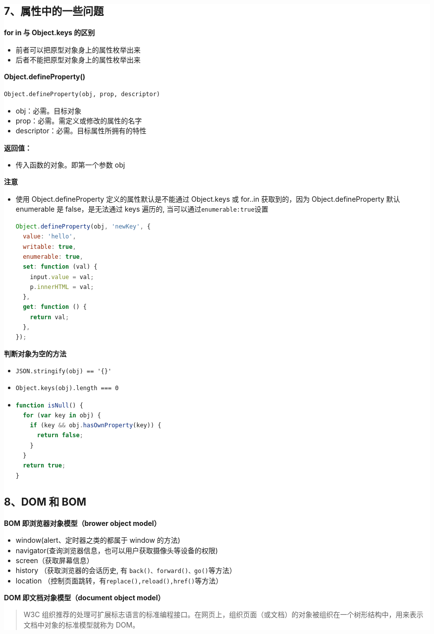 ## 7、属性中的一些问题

**for in 与 Object.keys 的区别**

- 前者可以把原型对象身上的属性枚举出来
- 后者不能把原型对象身上的属性枚举出来

**Object.defineProperty()**

`Object.defineProperty(obj, prop, descriptor)`

- obj：必需。目标对象
- prop：必需。需定义或修改的属性的名字
- descriptor：必需。目标属性所拥有的特性

**返回值：**

- 传入函数的对象。即第一个参数 obj

**注意**

- 使用 Object.defineProperty 定义的属性默认是不能通过 Object.keys 或 for..in 获取到的，因为 Object.defineProperty 默认 enumerable 是 false，是无法通过 keys 遍历的, 当可以通过`enumerable:true`设置

  ```js
  Object.defineProperty(obj, 'newKey', {
    value: 'hello',
    writable: true,
    enumerable: true,
    set: function (val) {
      input.value = val;
      p.innerHTML = val;
    },
    get: function () {
      return val;
    },
  });
  ```

**判断对象为空的方法**

- `JSON.stringify(obj) == '{}'`

- `Object.keys(obj).length === 0`

- ```js
  function isNull() {
    for (var key in obj) {
      if (key && obj.hasOwnProperty(key)) {
        return false;
      }
    }
    return true;
  }
  ```

## 8、DOM 和 BOM

**BOM 即浏览器对象模型（brower object model）**

- window(alert、定时器之类的都属于 window 的方法)
- navigator(查询浏览器信息，也可以用户获取摄像头等设备的权限)
- screen（获取屏幕信息）
- history （获取浏览器的会话历史, 有 `back()、forward()、go()`等方法）
- location （控制页面跳转，有`replace(),reload(),href()`等方法）

**DOM 即文档对象模型（document object model）**

> W3C 组织推荐的处理可扩展标志语言的标准编程接口。在网页上，组织页面（或文档）的对象被组织在一个树形结构中，用来表示文档中对象的标准模型就称为 DOM。
  ```
